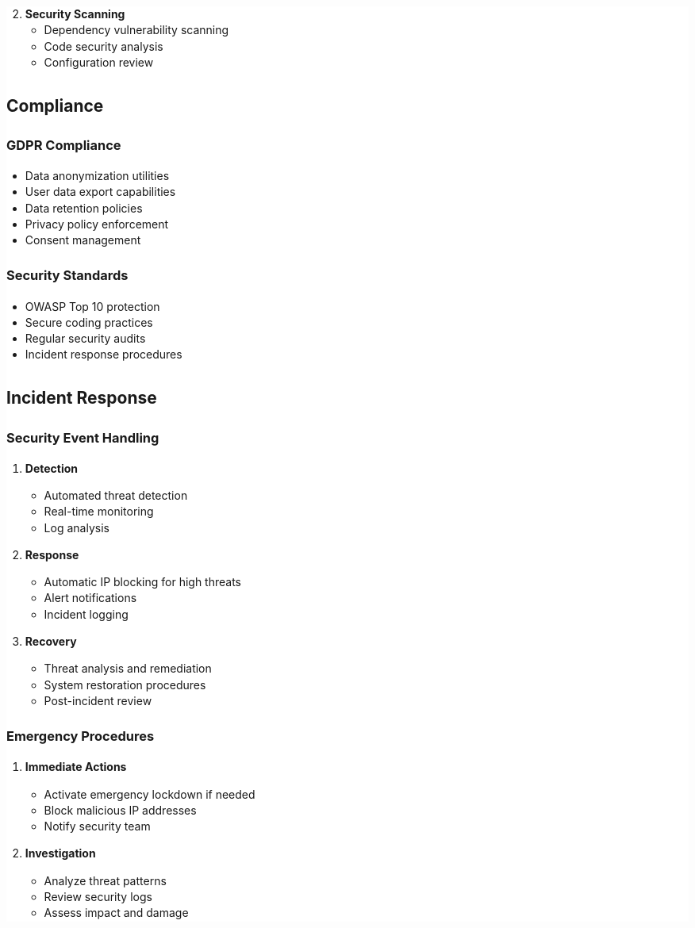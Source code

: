 2. **Security Scanning**
   - Dependency vulnerability scanning
   - Code security analysis
   - Configuration review

## Compliance

### GDPR Compliance

- Data anonymization utilities
- User data export capabilities
- Data retention policies
- Privacy policy enforcement
- Consent management

### Security Standards

- OWASP Top 10 protection
- Secure coding practices
- Regular security audits
- Incident response procedures

## Incident Response

### Security Event Handling

1. **Detection**
   - Automated threat detection
   - Real-time monitoring
   - Log analysis

2. **Response**
   - Automatic IP blocking for high threats
   - Alert notifications
   - Incident logging

3. **Recovery**
   - Threat analysis and remediation
   - System restoration procedures
   - Post-incident review

### Emergency Procedures

1. **Immediate Actions**
   - Activate emergency lockdown if needed
   - Block malicious IP addresses
   - Notify security team

2. **Investigation**
   - Analyze threat patterns
   - Review security logs
   - Assess impact and damage
